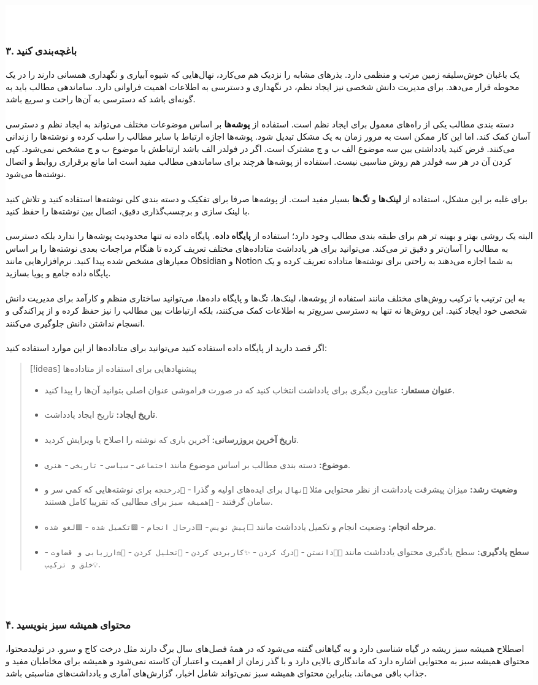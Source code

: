 <br/><br/>
### ۳. باغچه‌بندی کنید
یک باغبان خوش‌سلیقه زمین مرتب و منظمی دارد. بذرهای مشابه را نزدیک هم می‌کارد، نهال‌هایی که شیوه آبیاری و نگهداری همسانی دارند را در یک محوطه قرار می‌دهد. برای مدیریت دانش شخصی نیز ایجاد نظم، در نگهداری و دسترسی به اطلاعات اهمیت فراوانی دارد. ساماندهی مطالب باید به گونه‌ای باشد که دسترسی به آن‌ها راحت و سریع باشد.
<br/><br/>
دسته بندی مطالب یکی از راه‌های معمول برای ایجاد نظم است. استفاده از **پوشه‌ها** بر اساس موضوعات مختلف می‌تواند به ایجاد نظم و دسترسی آسان کمک کند. اما این کار ممکن است به مرور زمان به یک مشکل تبدیل شود. پوشه‌ها اجازه ارتباط با سایر مطالب را سلب کرده و نوشته‌ها را زندانی می‌کنند. فرض کنید یادداشتی بین سه موضوع الف ب و ج مشترک است. اگر در فولدر الف باشد ارتباطش با موضوع ب و ج مشخص نمی‌شود. کپی کردن آن در هر سه فولدر هم روش مناسبی نیست.  استفاده از پوشه‌ها هرچند برای ساماندهی مطالب مفید است اما مانع برقراری روابط و اتصال نوشته‌ها می‌شود.
<br/><br/>
برای غلبه بر این مشکل، استفاده از **لینک‌ها** و **تگ‌ها** بسیار مفید است. از پوشه‌ها صرفا برای تفکیک و دسته بندی کلی نوشته‌ها استفاده کنید و تلاش کنید با لینک سازی و برچسب‌گذاری دقیق، اتصال بین نوشته‌ها را حفظ کنید.
<br/><br/>
البته یک روشی بهتر و بهینه تر هم برای طبقه بندی مطالب وجود دارد؛ استفاده از **پایگاه داده**. پایگاه داده نه تنها محدودیت پوشه‌ها را ندارد بلکه دسترسی به مطالب را آسان‌تر و دقیق تر می‌کند. می‌توانید برای هر یادداشت متاداده‌های مختلف تعریف کرده تا هنگام مراجعات بعدی نوشته‌ها را بر اساس معیارهای مشخص شده پیدا کنید. نرم‌افزارهایی مانند Obsidian و Notion به شما اجازه می‌دهند به راحتی برای نوشته‌ها متاداده تعریف کرده و یک پایگاه داده جامع و پویا بسازید.
<br/><br/>
به این ترتیب با ترکیب روش‌های مختلف مانند استفاده از پوشه‌ها، لینک‌ها، تگ‌ها و پایگاه داده‌ها، می‌توانید ساختاری منظم و کارآمد برای مدیریت دانش شخصی خود ایجاد کنید. این روش‌ها نه تنها به دسترسی سریع‌تر به اطلاعات کمک می‌کنند، بلکه ارتباطات بین مطالب را نیز حفظ کرده و از پراکندگی و انسجام نداشتن دانش جلوگیری می‌کنند.
<br/><br/>
اگر قصد دارید از پایگاه داده استفاده کنید می‌توانید برای متاداده‌ها از این موارد استفاده کنید:
> [!ideas] پیشنهادهایی برای استفاده از متاداده‌ها
> - **عنوان مستعار:** عناوین دیگری برای یادداشت انتخاب کنید که در صورت فراموشی عنوان اصلی بتوانید آن‌ها را پیدا کنید.<br/><br/>
> - **تاریخ ایجاد:** تاریخ ایجاد یادداشت.<br/><br/>
> - **تاریخ آخرین بروزرسانی:** آخرین باری که نوشته را اصلاح یا ویرایش کردید.<br/><br/>
> - **موضوع:** دسته بندی مطالب بر اساس موضوع مانند `اجتماعی` - `سیاسی` - `تاریخی` - `هنری`.<br/><br/>
> - **وضعیت رشد:** میزان پیشرفت یادداشت از نظر محتوایی مثلا `🌱نهال` برای ایده‌‌های اولیه و گذرا - `🌿درختچه` برای نوشته‌هایی که کمی سر و سامان گرفتند - `🌳همیشه سبز` برای مطالبی که تقریبا کامل هستند.<br/><br/>
> - **مرحله انجام:** وضعیت انجام و تکمیل یادداشت مانند `⬜پیش نویس` - `🟨درحال انجام` - `🟩تکمیل شده` - `🟥لغو شده`.<br/><br/>
> - **سطح یادگیری:** سطح یادگیری محتوای یادداشت مانند `👨‍🏫دانستن` - `🧠درک کردن` - `✨کاربردی کردن` - `🔎تحلیل کردن` - `👨‍⚖️ارزیابی و قضاوت` - `💡خلق و ترکیب`.

<br/><br/>
### ۴. محتوای همیشه سبز بنویسید
اصطلاح همیشه سبز ریشه در گیاه شناسی دارد و به گیاهانی گفته می‌شود که در همۀ فصل‌های سال برگ دارند مثل درخت کاج و سرو. در تولیدمحتوا، محتوای همیشه سبز به محتوایی اشاره دارد که ماندگاری بالایی دارد و با گذر زمان از اهمیت و اعتبار آن کاسته نمی‌شود و همیشه برای مخاطبان مفید و جذاب باقی می‌ماند. بنابراین محتوای همیشه سبز نمی‌تواند شامل اخبار، گزارش‌های آماری و یادداشت‌های مناسبتی باشد.
